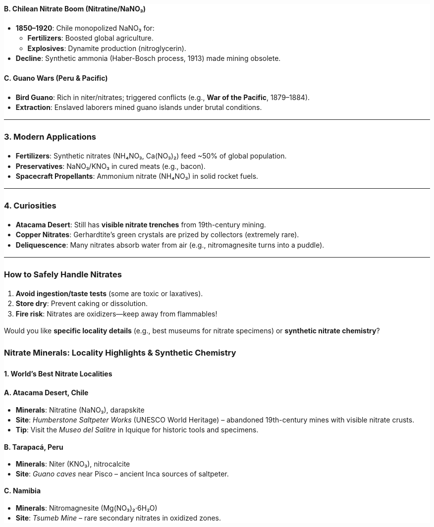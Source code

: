 #### **B. Chilean Nitrate Boom (Nitratine/NaNO₃)**
- **1850–1920**: Chile monopolized NaNO₃ for:  
  - **Fertilizers**: Boosted global agriculture.  
  - **Explosives**: Dynamite production (nitroglycerin).  
- **Decline**: Synthetic ammonia (Haber-Bosch process, 1913) made mining obsolete.

#### **C. Guano Wars (Peru & Pacific)**
- **Bird Guano**: Rich in niter/nitrates; triggered conflicts (e.g., **War of the Pacific**, 1879–1884).  
- **Extraction**: Enslaved laborers mined guano islands under brutal conditions.

---

### **3. Modern Applications**
- **Fertilizers**: Synthetic nitrates (NH₄NO₃, Ca(NO₃)₂) feed ~50% of global population.  
- **Preservatives**: NaNO₃/KNO₃ in cured meats (e.g., bacon).  
- **Spacecraft Propellants**: Ammonium nitrate (NH₄NO₃) in solid rocket fuels.

---

### **4. Curiosities**
- **Atacama Desert**: Still has **visible nitrate trenches** from 19th-century mining.  
- **Copper Nitrates**: Gerhardtite’s green crystals are prized by collectors (extremely rare).  
- **Deliquescence**: Many nitrates absorb water from air (e.g., nitromagnesite turns into a puddle).

---

### **How to Safely Handle Nitrates**
1. **Avoid ingestion/taste tests** (some are toxic or laxatives).  
2. **Store dry**: Prevent caking or dissolution.  
3. **Fire risk**: Nitrates are oxidizers—keep away from flammables!

Would you like **specific locality details** (e.g., best museums for nitrate specimens) or **synthetic nitrate chemistry**?

### **Nitrate Minerals: Locality Highlights & Synthetic Chemistry**  

#### **1. World’s Best Nitrate Localities**  
**A. Atacama Desert, Chile**  
- **Minerals**: Nitratine (NaNO₃), darapskite  
- **Site**: *Humberstone Saltpeter Works* (UNESCO World Heritage) – abandoned 19th-century mines with visible nitrate crusts.  
- **Tip**: Visit the *Museo del Salitre* in Iquique for historic tools and specimens.  

**B. Tarapacá, Peru**  
- **Minerals**: Niter (KNO₃), nitrocalcite  
- **Site**: *Guano caves* near Pisco – ancient Inca sources of saltpeter.  

**C. Namibia**  
- **Minerals**: Nitromagnesite (Mg(NO₃)₂·6H₂O)  
- **Site**: *Tsumeb Mine* – rare secondary nitrates in oxidized zones.  
